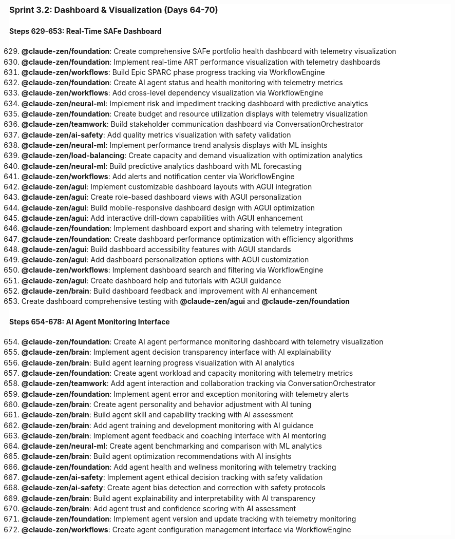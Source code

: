 ### **Sprint 3.2: Dashboard & Visualization** (Days 64-70)

#### **Steps 629-653: Real-Time SAFe Dashboard**
629. **@claude-zen/foundation**: Create comprehensive SAFe portfolio health dashboard with telemetry visualization
630. **@claude-zen/foundation**: Implement real-time ART performance visualization with telemetry dashboards
631. **@claude-zen/workflows**: Build Epic SPARC phase progress tracking via WorkflowEngine
632. **@claude-zen/foundation**: Create AI agent status and health monitoring with telemetry metrics
633. **@claude-zen/workflows**: Add cross-level dependency visualization via WorkflowEngine
634. **@claude-zen/neural-ml**: Implement risk and impediment tracking dashboard with predictive analytics
635. **@claude-zen/foundation**: Create budget and resource utilization displays with telemetry visualization
636. **@claude-zen/teamwork**: Build stakeholder communication dashboard via ConversationOrchestrator
637. **@claude-zen/ai-safety**: Add quality metrics visualization with safety validation
638. **@claude-zen/neural-ml**: Implement performance trend analysis displays with ML insights
639. **@claude-zen/load-balancing**: Create capacity and demand visualization with optimization analytics
640. **@claude-zen/neural-ml**: Build predictive analytics dashboard with ML forecasting
641. **@claude-zen/workflows**: Add alerts and notification center via WorkflowEngine
642. **@claude-zen/agui**: Implement customizable dashboard layouts with AGUI integration
643. **@claude-zen/agui**: Create role-based dashboard views with AGUI personalization
644. **@claude-zen/agui**: Build mobile-responsive dashboard design with AGUI optimization
645. **@claude-zen/agui**: Add interactive drill-down capabilities with AGUI enhancement
646. **@claude-zen/foundation**: Implement dashboard export and sharing with telemetry integration
647. **@claude-zen/foundation**: Create dashboard performance optimization with efficiency algorithms
648. **@claude-zen/agui**: Build dashboard accessibility features with AGUI standards
649. **@claude-zen/agui**: Add dashboard personalization options with AGUI customization
650. **@claude-zen/workflows**: Implement dashboard search and filtering via WorkflowEngine
651. **@claude-zen/agui**: Create dashboard help and tutorials with AGUI guidance
652. **@claude-zen/brain**: Build dashboard feedback and improvement with AI enhancement
653. Create dashboard comprehensive testing with **@claude-zen/agui** and **@claude-zen/foundation**

#### **Steps 654-678: AI Agent Monitoring Interface**
654. **@claude-zen/foundation**: Create AI agent performance monitoring dashboard with telemetry visualization
655. **@claude-zen/brain**: Implement agent decision transparency interface with AI explainability
656. **@claude-zen/brain**: Build agent learning progress visualization with AI analytics
657. **@claude-zen/foundation**: Create agent workload and capacity monitoring with telemetry metrics
658. **@claude-zen/teamwork**: Add agent interaction and collaboration tracking via ConversationOrchestrator
659. **@claude-zen/foundation**: Implement agent error and exception monitoring with telemetry alerts
660. **@claude-zen/brain**: Create agent personality and behavior adjustment with AI tuning
661. **@claude-zen/brain**: Build agent skill and capability tracking with AI assessment
662. **@claude-zen/brain**: Add agent training and development monitoring with AI guidance
663. **@claude-zen/brain**: Implement agent feedback and coaching interface with AI mentoring
664. **@claude-zen/neural-ml**: Create agent benchmarking and comparison with ML analytics
665. **@claude-zen/brain**: Build agent optimization recommendations with AI insights
666. **@claude-zen/foundation**: Add agent health and wellness monitoring with telemetry tracking
667. **@claude-zen/ai-safety**: Implement agent ethical decision tracking with safety validation
668. **@claude-zen/ai-safety**: Create agent bias detection and correction with safety protocols
669. **@claude-zen/brain**: Build agent explainability and interpretability with AI transparency
670. **@claude-zen/brain**: Add agent trust and confidence scoring with AI assessment
671. **@claude-zen/foundation**: Implement agent version and update tracking with telemetry monitoring
672. **@claude-zen/workflows**: Create agent configuration management interface via WorkflowEngine